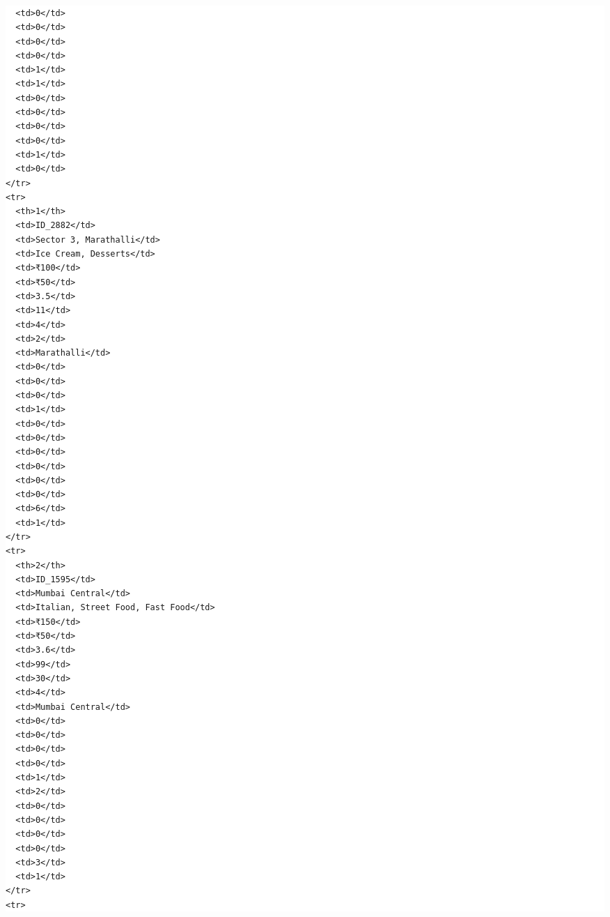       <td>0</td>
      <td>0</td>
      <td>0</td>
      <td>0</td>
      <td>1</td>
      <td>1</td>
      <td>0</td>
      <td>0</td>
      <td>0</td>
      <td>0</td>
      <td>1</td>
      <td>0</td>
    </tr>
    <tr>
      <th>1</th>
      <td>ID_2882</td>
      <td>Sector 3, Marathalli</td>
      <td>Ice Cream, Desserts</td>
      <td>₹100</td>
      <td>₹50</td>
      <td>3.5</td>
      <td>11</td>
      <td>4</td>
      <td>2</td>
      <td>Marathalli</td>
      <td>0</td>
      <td>0</td>
      <td>0</td>
      <td>1</td>
      <td>0</td>
      <td>0</td>
      <td>0</td>
      <td>0</td>
      <td>0</td>
      <td>0</td>
      <td>6</td>
      <td>1</td>
    </tr>
    <tr>
      <th>2</th>
      <td>ID_1595</td>
      <td>Mumbai Central</td>
      <td>Italian, Street Food, Fast Food</td>
      <td>₹150</td>
      <td>₹50</td>
      <td>3.6</td>
      <td>99</td>
      <td>30</td>
      <td>4</td>
      <td>Mumbai Central</td>
      <td>0</td>
      <td>0</td>
      <td>0</td>
      <td>0</td>
      <td>1</td>
      <td>2</td>
      <td>0</td>
      <td>0</td>
      <td>0</td>
      <td>0</td>
      <td>3</td>
      <td>1</td>
    </tr>
    <tr>